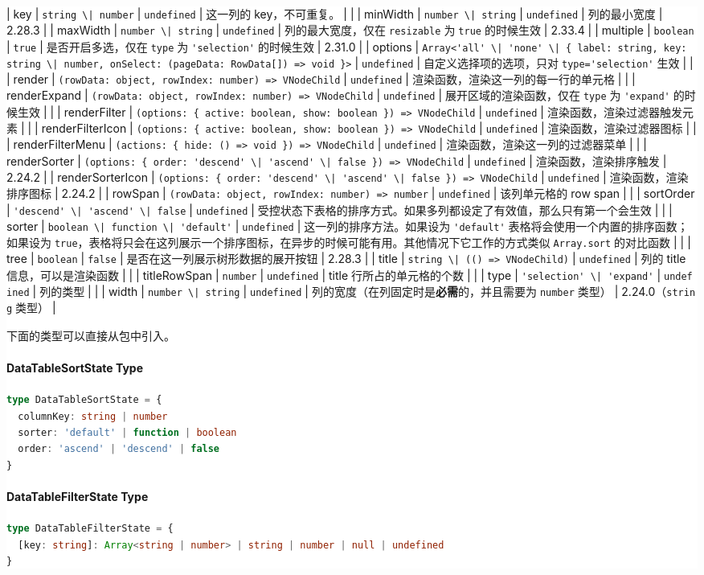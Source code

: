 | key | `string \| number` | `undefined` | 这一列的 key，不可重复。 |  |
| minWidth | `number \| string` | `undefined` | 列的最小宽度 | 2.28.3 |
| maxWidth | `number \| string` | `undefined` | 列的最大宽度，仅在 `resizable` 为 `true` 的时候生效 | 2.33.4 |
| multiple | `boolean` | `true` | 是否开启多选，仅在 `type` 为 `'selection'` 的时候生效 | 2.31.0 |
| options | `Array<'all' \| 'none' \| { label: string, key: string \| number, onSelect: (pageData: RowData[]) => void }>` | `undefined` | 自定义选择项的选项，只对 `type='selection'` 生效 |  |
| render | `(rowData: object, rowIndex: number) => VNodeChild` | `undefined` | 渲染函数，渲染这一列的每一行的单元格 |  |
| renderExpand | `(rowData: object, rowIndex: number) => VNodeChild` | `undefined` | 展开区域的渲染函数，仅在 `type` 为 `'expand'` 的时候生效 |  |
| renderFilter | `(options: { active: boolean, show: boolean }) => VNodeChild` | `undefined` | 渲染函数，渲染过滤器触发元素 |  |
| renderFilterIcon | `(options: { active: boolean, show: boolean }) => VNodeChild` | `undefined` | 渲染函数，渲染过滤器图标 |  |
| renderFilterMenu | `(actions: { hide: () => void }) => VNodeChild` | `undefined` | 渲染函数，渲染这一列的过滤器菜单 |  |
| renderSorter | `(options: { order: 'descend' \| 'ascend' \| false }) => VNodeChild` | `undefined` | 渲染函数，渲染排序触发 | 2.24.2 |
| renderSorterIcon | `(options: { order: 'descend' \| 'ascend' \| false }) => VNodeChild` | `undefined` | 渲染函数，渲染排序图标 | 2.24.2 |
| rowSpan | `(rowData: object, rowIndex: number) => number` | `undefined` | 该列单元格的 row span |  |
| sortOrder | `'descend' \| 'ascend' \| false` | `undefined` | 受控状态下表格的排序方式。如果多列都设定了有效值，那么只有第一个会生效 |  |
| sorter | `boolean \| function \| 'default'` | `undefined` | 这一列的排序方法。如果设为 `'default'` 表格将会使用一个内置的排序函数；如果设为 `true`，表格将只会在这列展示一个排序图标，在异步的时候可能有用。其他情况下它工作的方式类似 `Array.sort` 的对比函数 |  |
| tree | `boolean` | `false` | 是否在这一列展示树形数据的展开按钮 | 2.28.3 |
| title | `string \| (() => VNodeChild)` | `undefined` | 列的 title 信息，可以是渲染函数 |  |
| titleRowSpan | `number` | `undefined` | title 行所占的单元格的个数 |  |
| type | `'selection' \| 'expand'` | `undefined` | 列的类型 |  |
| width | `number \| string` | `undefined` | 列的宽度（在列固定时是**必需**的，并且需要为 `number` 类型） | 2.24.0（`string` 类型） |

下面的类型可以直接从包中引入。

#### DataTableSortState Type

```ts
type DataTableSortState = {
  columnKey: string | number
  sorter: 'default' | function | boolean
  order: 'ascend' | 'descend' | false
}
```

#### DataTableFilterState Type

```ts
type DataTableFilterState = {
  [key: string]: Array<string | number> | string | number | null | undefined
}
```
